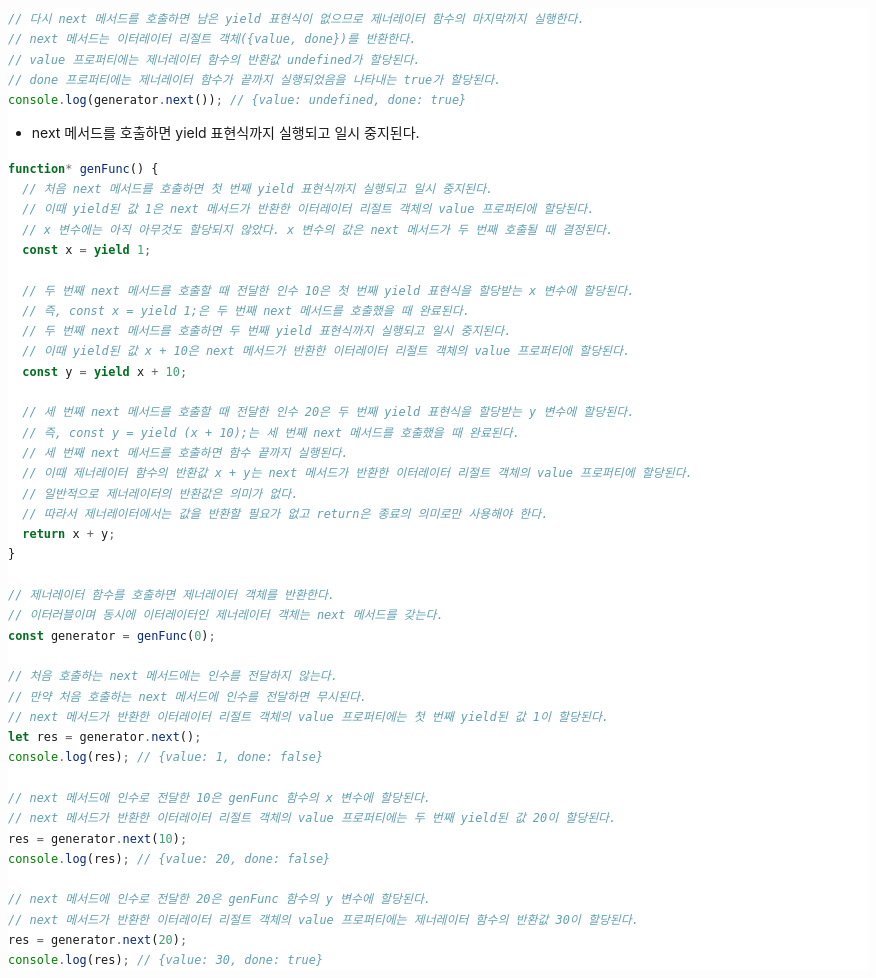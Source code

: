 ```javascript
// 다시 next 메서드를 호출하면 남은 yield 표현식이 없으므로 제너레이터 함수의 마지막까지 실행한다.
// next 메서드는 이터레이터 리절트 객체({value, done})를 반환한다.
// value 프로퍼티에는 제너레이터 함수의 반환값 undefined가 할당된다.
// done 프로퍼티에는 제너레이터 함수가 끝까지 실행되었음을 나타내는 true가 할당된다.
console.log(generator.next()); // {value: undefined, done: true}
```

- next 메서드를 호출하면 yield 표현식까지 실행되고 일시 중지된다.

```javascript
function* genFunc() {
  // 처음 next 메서드를 호출하면 첫 번째 yield 표현식까지 실행되고 일시 중지된다.
  // 이때 yield된 값 1은 next 메서드가 반환한 이터레이터 리절트 객체의 value 프로퍼티에 할당된다.
  // x 변수에는 아직 아무것도 할당되지 않았다. x 변수의 값은 next 메서드가 두 번째 호출될 때 결정된다.
  const x = yield 1;

  // 두 번째 next 메서드를 호출할 때 전달한 인수 10은 첫 번째 yield 표현식을 할당받는 x 변수에 할당된다.
  // 즉, const x = yield 1;은 두 번째 next 메서드를 호출했을 때 완료된다.
  // 두 번째 next 메서드를 호출하면 두 번째 yield 표현식까지 실행되고 일시 중지된다.
  // 이때 yield된 값 x + 10은 next 메서드가 반환한 이터레이터 리절트 객체의 value 프로퍼티에 할당된다.
  const y = yield x + 10;

  // 세 번째 next 메서드를 호출할 때 전달한 인수 20은 두 번째 yield 표현식을 할당받는 y 변수에 할당된다.
  // 즉, const y = yield (x + 10);는 세 번째 next 메서드를 호출했을 때 완료된다.
  // 세 번째 next 메서드를 호출하면 함수 끝까지 실행된다.
  // 이때 제너레이터 함수의 반환값 x + y는 next 메서드가 반환한 이터레이터 리절트 객체의 value 프로퍼티에 할당된다.
  // 일반적으로 제너레이터의 반환값은 의미가 없다.
  // 따라서 제너레이터에서는 값을 반환할 필요가 없고 return은 종료의 의미로만 사용해야 한다.
  return x + y;
}

// 제너레이터 함수를 호출하면 제너레이터 객체를 반환한다.
// 이터러블이며 동시에 이터레이터인 제너레이터 객체는 next 메서드를 갖는다.
const generator = genFunc(0);

// 처음 호출하는 next 메서드에는 인수를 전달하지 않는다.
// 만약 처음 호출하는 next 메서드에 인수를 전달하면 무시된다.
// next 메서드가 반환한 이터레이터 리절트 객체의 value 프로퍼티에는 첫 번째 yield된 값 1이 할당된다.
let res = generator.next();
console.log(res); // {value: 1, done: false}

// next 메서드에 인수로 전달한 10은 genFunc 함수의 x 변수에 할당된다.
// next 메서드가 반환한 이터레이터 리절트 객체의 value 프로퍼티에는 두 번째 yield된 값 20이 할당된다.
res = generator.next(10);
console.log(res); // {value: 20, done: false}

// next 메서드에 인수로 전달한 20은 genFunc 함수의 y 변수에 할당된다.
// next 메서드가 반환한 이터레이터 리절트 객체의 value 프로퍼티에는 제너레이터 함수의 반환값 30이 할당된다.
res = generator.next(20);
console.log(res); // {value: 30, done: true}
```
